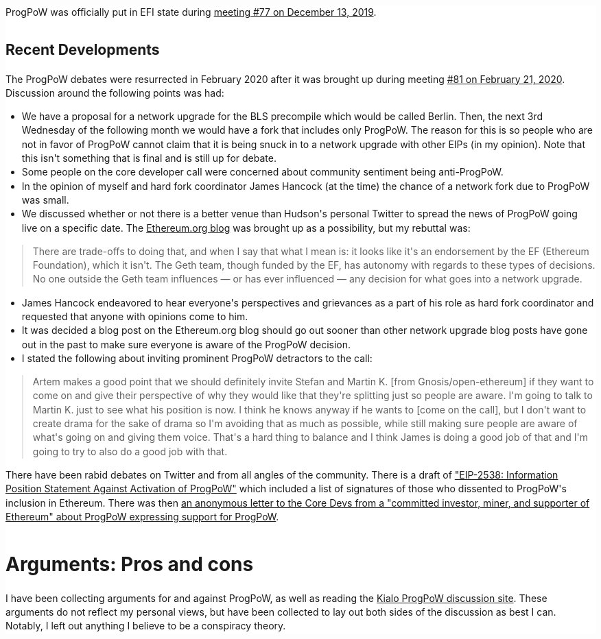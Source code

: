 ProgPoW was officially put in EFI state during [meeting #77 on December 13, 2019](https://github.com/ethereum/pm/blob/master/All%20Core%20Devs%20Meetings/Meeting%2077.md#eip-1057).

## Recent Developments
The ProgPoW debates were resurrected in February 2020 after it was brought up during meeting [#81 on February 21, 2020](https://github.com/ethereum/pm/blob/master/All%20Core%20Devs%20Meetings/Meeting%2081.md). Discussion around the following points was had:

- We have a proposal for a network upgrade for the BLS precompile which would be called Berlin. Then, the next 3rd Wednesday of the following month we would have a fork that includes only ProgPoW. The reason for this is so people who are not in favor of ProgPoW cannot claim that it is being snuck in to a network upgrade with other EIPs (in my opinion). Note that this isn't something that is final and is still up for debate.
- Some people on the core developer call were concerned about community sentiment being anti-ProgPoW.
- In the opinion of myself and hard fork coordinator James Hancock (at the time) the chance of a network fork due to ProgPoW was small.
- We discussed whether or not there is a better venue than Hudson's personal Twitter to spread the news of ProgPoW going live on a specific date. The [Ethereum.org blog](https://blog.ethereum.org/) was brought up as a possibility, but my rebuttal was:

> There are trade-offs to doing that, and when I say that what I mean is: it looks like it's an endorsement by the EF (Ethereum Foundation), which it isn't. The Geth team, though funded by the EF, has autonomy with regards to these types of decisions. No one outside the Geth team influences — or has ever influenced — any decision for what goes into a network upgrade.

- James Hancock endeavored to hear everyone's perspectives and grievances as a part of his role as hard fork coordinator and requested that anyone with opinions come to him.
- It was decided a blog post on the Ethereum.org blog should go out sooner than other network upgrade blog posts have gone out in the past to make sure everyone is aware of the ProgPoW decision.
- I stated the following about inviting prominent ProgPoW detractors to the call:

> Artem makes a good point that we should definitely invite Stefan and Martin K. [from Gnosis/open-ethereum] if they want to come on and give their perspective of why they would like that they're splitting just so people are aware. I'm going to talk to Martin K. just to see what his position is now. I think he knows anyway if he wants to [come on the call], but I don't want to create drama for the sake of drama so I'm avoiding that as much as possible, while still making sure people are aware of what's going on and giving them voice. That's a hard thing to balance and I think James is doing a good job of that and I'm going to try to also do a good job with that.

There have been rabid debates on Twitter and from all angles of the community. There is a draft of ["EIP-2538: Information Position Statement Against Activation of ProgPoW"](https://ethereum-magicians.org/t/eip-2538-informational-position-statement-against-the-activation-of-ProgPoW/4040) which included a list of signatures of those who dissented to ProgPoW's inclusion in Ethereum. There was then [an anonymous letter to the Core Devs from a "committed investor, miner, and supporter of Ethereum" about ProgPoW expressing support for ProgPoW](https://drive.google.com/file/d/14sDp95qcAndrOXSW0NPYaN3EDa-t2FsJ/view).

# Arguments: Pros and cons
I have been collecting arguments for and against ProgPoW, as well as reading the [Kialo ProgPoW discussion site](https://www.kialo.com/ethereum-and-programmatic-proof-of-work-ProgPoW-30878). These arguments do not reflect my personal views, but have been collected to lay out both sides of the discussion as best I can. Notably, I left out anything I believe to be a conspiracy theory.
